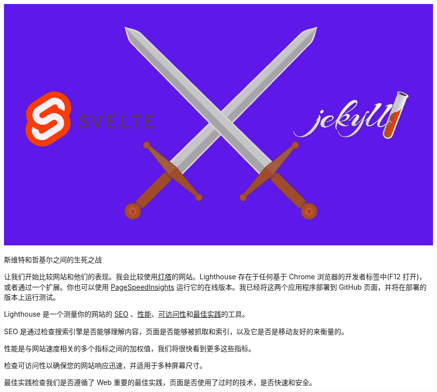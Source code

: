 ![](img/a52da72cdf57e9aed723d05fe8c718c5.png)

斯维特和哲基尔之间的生死之战

让我们开始比较网站和他们的表现。我会比较使用[灯塔](https://www.elegantthemes.com/blog/wordpress/what-is-google-lighthouse-and-how-to-use-it)的网站。Lighthouse 存在于任何基于 Chrome 浏览器的开发者标签中(F12 打开)，或者通过一个扩展。你也可以使用 [PageSpeedInsights](https://pagespeed.web.dev/) 运行它的在线版本。我已经将这两个应用程序部署到 GitHub 页面，并将在部署的版本上运行测试。

Lighthouse 是一个测量你的网站的 [SEO](https://web.dev/lighthouse-seo/) 、[性能](https://web.dev/performance-scoring/)、[可访问性](https://web.dev/learn/design/accessibility/)和[最佳实践](https://web.dev/lighthouse-best-practices/)的工具。

SEO 是通过检查搜索引擎是否能够理解内容，页面是否能够被抓取和索引，以及它是否是移动友好的来衡量的。

性能是与网站速度相关的多个指标之间的加权值，我们将很快看到更多这些指标。

检查可访问性以确保您的网站响应迅速，并适用于多种屏幕尺寸。

最佳实践检查我们是否遵循了 Web 重要的最佳实践，页面是否使用了过时的技术，是否快速和安全。
